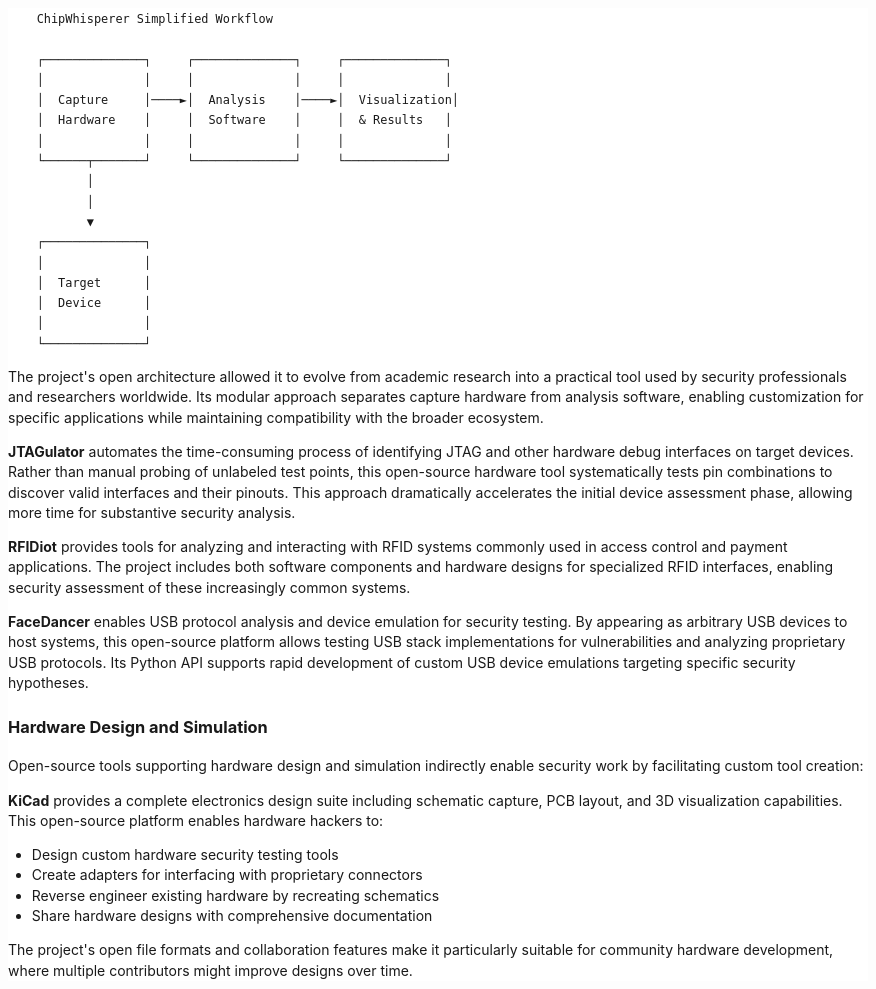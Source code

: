```
    ChipWhisperer Simplified Workflow
    
    ┌──────────────┐     ┌──────────────┐     ┌──────────────┐
    │              │     │              │     │              │
    │  Capture     │────►│  Analysis    │────►│  Visualization│
    │  Hardware    │     │  Software    │     │  & Results   │
    │              │     │              │     │              │
    └──────┬───────┘     └──────────────┘     └──────────────┘
           │
           │
           ▼
    ┌──────────────┐
    │              │
    │  Target      │
    │  Device      │
    │              │
    └──────────────┘
```

The project's open architecture allowed it to evolve from academic research into a practical tool used by security professionals and researchers worldwide. Its modular approach separates capture hardware from analysis software, enabling customization for specific applications while maintaining compatibility with the broader ecosystem.

**JTAGulator** automates the time-consuming process of identifying JTAG and other hardware debug interfaces on target devices. Rather than manual probing of unlabeled test points, this open-source hardware tool systematically tests pin combinations to discover valid interfaces and their pinouts. This approach dramatically accelerates the initial device assessment phase, allowing more time for substantive security analysis.

**RFIDiot** provides tools for analyzing and interacting with RFID systems commonly used in access control and payment applications. The project includes both software components and hardware designs for specialized RFID interfaces, enabling security assessment of these increasingly common systems.

**FaceDancer** enables USB protocol analysis and device emulation for security testing. By appearing as arbitrary USB devices to host systems, this open-source platform allows testing USB stack implementations for vulnerabilities and analyzing proprietary USB protocols. Its Python API supports rapid development of custom USB device emulations targeting specific security hypotheses.

### Hardware Design and Simulation

Open-source tools supporting hardware design and simulation indirectly enable security work by facilitating custom tool creation:

**KiCad** provides a complete electronics design suite including schematic capture, PCB layout, and 3D visualization capabilities. This open-source platform enables hardware hackers to:
- Design custom hardware security testing tools
- Create adapters for interfacing with proprietary connectors
- Reverse engineer existing hardware by recreating schematics
- Share hardware designs with comprehensive documentation

The project's open file formats and collaboration features make it particularly suitable for community hardware development, where multiple contributors might improve designs over time.
